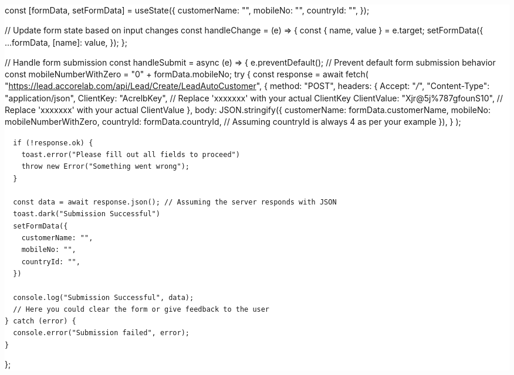   const [formData, setFormData] = useState({
    customerName: "",
    mobileNo: "",
    countryId: "",
  });
  

  // Update form state based on input changes
  const handleChange = (e) => {
    const { name, value } = e.target;
    setFormData({
      ...formData,
      [name]: value,
    });
  };

  // Handle form submission
  const handleSubmit = async (e) => {
    e.preventDefault(); // Prevent default form submission behavior
    const mobileNumberWithZero = "0" + formData.mobileNo;
    try {
      const response = await fetch(
        "https://lead.accorelab.com/api/Lead/Create/LeadAutoCustomer",
        {
          method: "POST",
          headers: {
            Accept: "*/*",
            "Content-Type": "application/json",
            ClientKey: "AcrelbKey", // Replace 'xxxxxxx' with your actual ClientKey
            ClientValue: "Xjr@5j%787gfounS10", // Replace 'xxxxxxx' with your actual ClientValue
          },
          body: JSON.stringify({
            customerName: formData.customerName,
            mobileNo: mobileNumberWithZero,
            countryId: formData.countryId, // Assuming countryId is always 4 as per your example
          }),
        }
      );

      if (!response.ok) {
        toast.error("Please fill out all fields to proceed")
        throw new Error("Something went wrong");
      }

      const data = await response.json(); // Assuming the server responds with JSON
      toast.dark("Submission Successful")
      setFormData({
        customerName: "",
        mobileNo: "",
        countryId: "",
      })

      console.log("Submission Successful", data);
      // Here you could clear the form or give feedback to the user
    } catch (error) {
      console.error("Submission failed", error);
    }
  };
